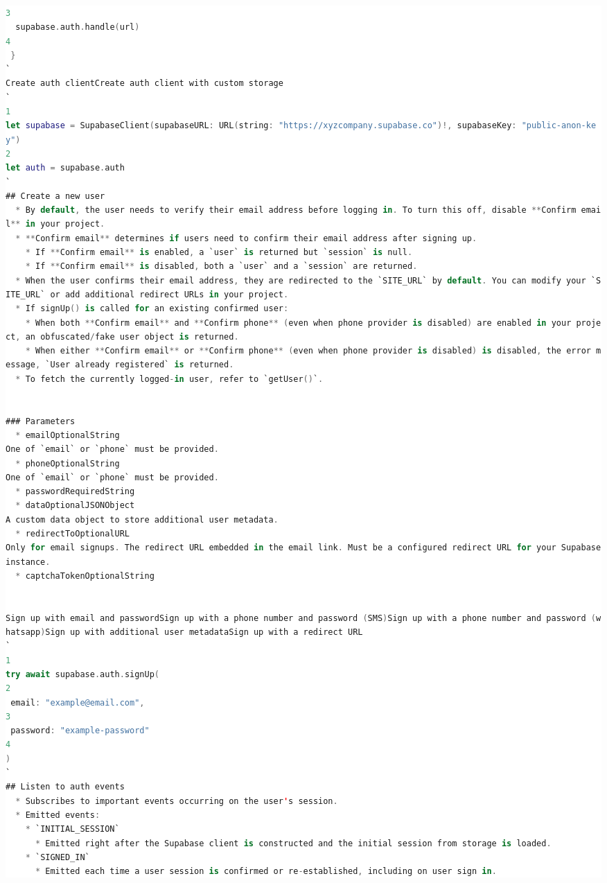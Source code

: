 ```swift
3
  supabase.auth.handle(url)
4
 }
`
Create auth clientCreate auth client with custom storage
`
1
let supabase = SupabaseClient(supabaseURL: URL(string: "https://xyzcompany.supabase.co")!, supabaseKey: "public-anon-key")
2
let auth = supabase.auth
`
## Create a new user
  * By default, the user needs to verify their email address before logging in. To turn this off, disable **Confirm email** in your project.
  * **Confirm email** determines if users need to confirm their email address after signing up. 
    * If **Confirm email** is enabled, a `user` is returned but `session` is null.
    * If **Confirm email** is disabled, both a `user` and a `session` are returned.
  * When the user confirms their email address, they are redirected to the `SITE_URL` by default. You can modify your `SITE_URL` or add additional redirect URLs in your project.
  * If signUp() is called for an existing confirmed user: 
    * When both **Confirm email** and **Confirm phone** (even when phone provider is disabled) are enabled in your project, an obfuscated/fake user object is returned.
    * When either **Confirm email** or **Confirm phone** (even when phone provider is disabled) is disabled, the error message, `User already registered` is returned.
  * To fetch the currently logged-in user, refer to `getUser()`.


### Parameters
  * emailOptionalString
One of `email` or `phone` must be provided.
  * phoneOptionalString
One of `email` or `phone` must be provided.
  * passwordRequiredString
  * dataOptionalJSONObject
A custom data object to store additional user metadata.
  * redirectToOptionalURL
Only for email signups. The redirect URL embedded in the email link. Must be a configured redirect URL for your Supabase instance.
  * captchaTokenOptionalString


Sign up with email and passwordSign up with a phone number and password (SMS)Sign up with a phone number and password (whatsapp)Sign up with additional user metadataSign up with a redirect URL
`
1
try await supabase.auth.signUp(
2
 email: "example@email.com",
3
 password: "example-password"
4
)
`
## Listen to auth events
  * Subscribes to important events occurring on the user's session.
  * Emitted events: 
    * `INITIAL_SESSION`
      * Emitted right after the Supabase client is constructed and the initial session from storage is loaded.
    * `SIGNED_IN`
      * Emitted each time a user session is confirmed or re-established, including on user sign in.
```